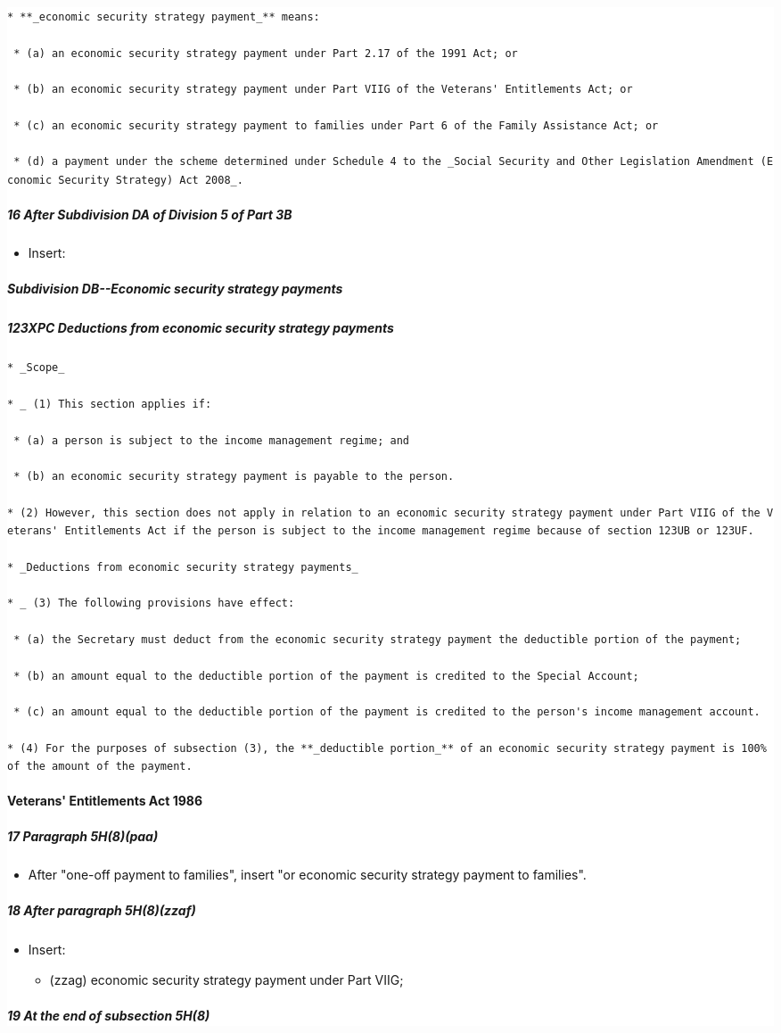     * **_economic security strategy payment_** means:

     * (a) an economic security strategy payment under Part 2.17 of the 1991 Act; or

     * (b) an economic security strategy payment under Part VIIG of the Veterans' Entitlements Act; or

     * (c) an economic security strategy payment to families under Part 6 of the Family Assistance Act; or

     * (d) a payment under the scheme determined under Schedule 4 to the _Social Security and Other Legislation Amendment (Economic Security Strategy) Act 2008_.

##### 16  After Subdivision DA of Division 5 of Part 3B

   * Insert: 

##### Subdivision DB--Economic security strategy payments

##### 123XPC  Deductions from economic security strategy payments

    * _Scope_

    * _	(1)	This section applies if:

     * (a) a person is subject to the income management regime; and

     * (b) an economic security strategy payment is payable to the person.

    * (2) However, this section does not apply in relation to an economic security strategy payment under Part VIIG of the Veterans' Entitlements Act if the person is subject to the income management regime because of section 123UB or 123UF.

    * _Deductions from economic security strategy payments_

    * _	(3)	The following provisions have effect:

     * (a) the Secretary must deduct from the economic security strategy payment the deductible portion of the payment;

     * (b) an amount equal to the deductible portion of the payment is credited to the Special Account;

     * (c) an amount equal to the deductible portion of the payment is credited to the person's income management account.

    * (4) For the purposes of subsection (3), the **_deductible portion_** of an economic security strategy payment is 100% of the amount of the payment.

#### Veterans' Entitlements Act 1986

##### 17  Paragraph 5H(8)(paa)

   * After "one-off payment to families", insert "or economic security strategy payment to families".

##### 18  After paragraph 5H(8)(zzaf)

   * Insert: 

     * (zzag) economic security strategy payment under Part VIIG;

##### 19  At the end of subsection 5H(8)
